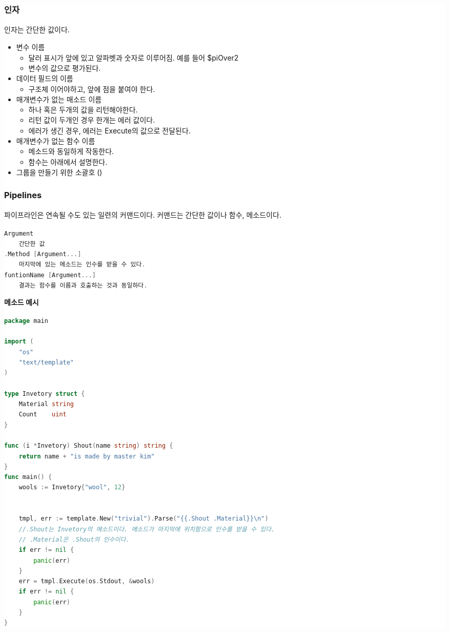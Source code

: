 ### 인자

인자는 간단한 값이다. 

- 변수 이름
	- 달러 표시가 앞에 있고 알파벳과 숫자로 이루어짐. 예를 들어 $piOver2
	- 변수의 값으로 평가된다.
- 데이터 필드의 이름
	- 구조체 이어야하고, 앞에 점을 붙여야 한다.
- 매개변수가 없는 매소드 이름
	- 하나 혹은 두개의 값을 리턴해야한다.
	- 리턴 값이 두개인 경우 한개는 에러 값이다.
	- 에러가 생긴 경우, 에러는 Execute의 값으로 전달된다. 
 - 매개변수가 없는 함수 이름
	 - 메소드와 동일하게 작동한다.
	 - 함수는 아래에서 설명한다.
 - 그룹을 만들기 위한 소괄호 ()


### Pipelines

파이프라인은 연속될 수도 있는 일련의 커맨드이다. 커맨드는 간단한 값이나 함수, 메소드이다. 

```go
Argument
	간단한 값
.Method [Argument...]
	마지막에 있는 메소드는 인수를 받을 수 있다.
funtionName [Argument...]
	결과는 함수를 이름과 호출하는 것과 동일하다.
```

**메소드 예시**

```go
package main

import (
	"os"
	"text/template"
)

type Invetory struct {
	Material string
	Count    uint
}

func (i *Invetory) Shout(name string) string {
	return name + "is made by master kim"
}
func main() {
	wools := Invetory{"wool", 12}


	tmpl, err := template.New("trivial").Parse("{{.Shout .Material}}\n")
	//.Shout는 Invetory의 메소드이다. 메소드가 마지막에 위치함으로 인수를 받을 수 있다. 
	// .Material은 .Shout의 인수이다. 
	if err != nil {
		panic(err)
	}
	err = tmpl.Execute(os.Stdout, &wools)
	if err != nil {
		panic(err)
	}
}

```